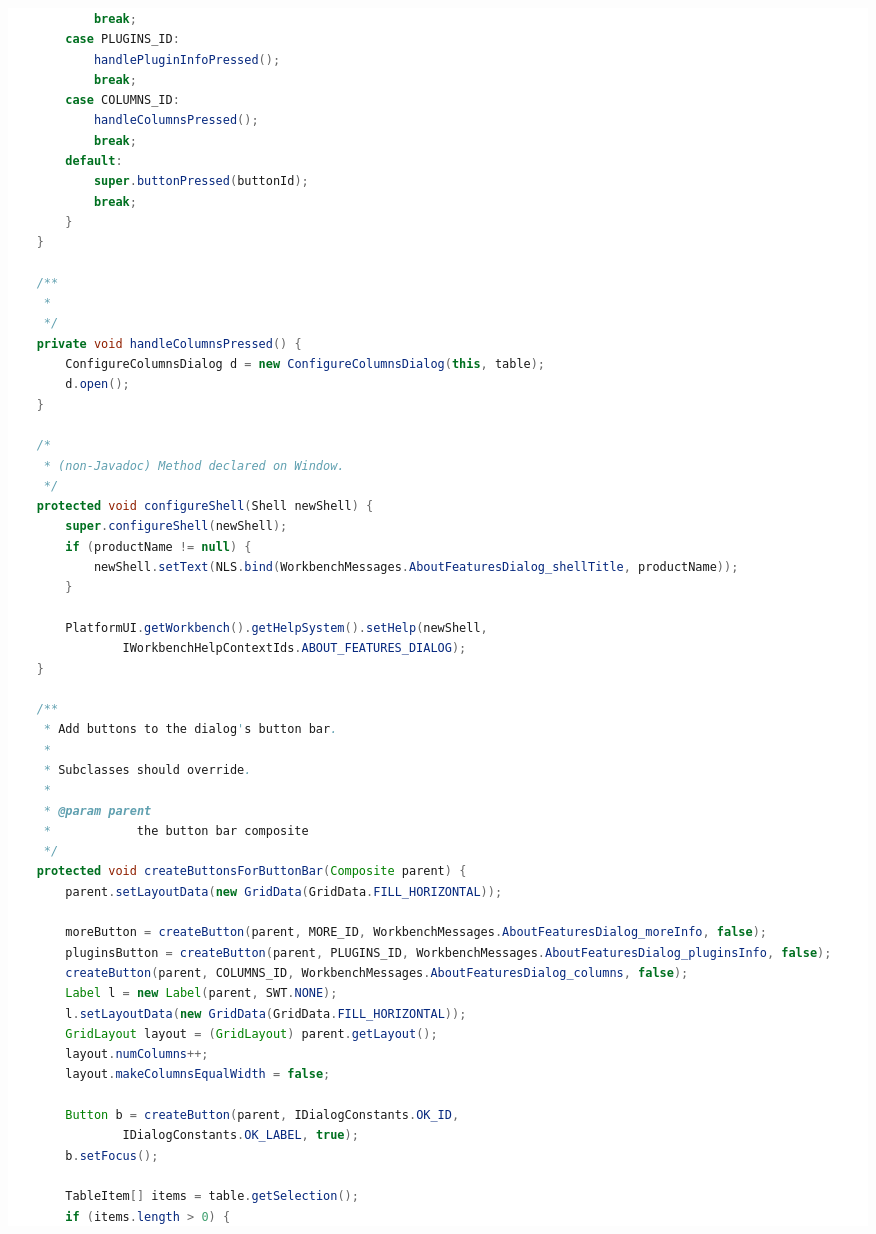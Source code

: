 ```java
            break;
        case PLUGINS_ID:
            handlePluginInfoPressed();
            break;
        case COLUMNS_ID:
        	handleColumnsPressed();
        	break;
        default:
            super.buttonPressed(buttonId);
            break;
        }
    }

    /**
	 * 
	 */
	private void handleColumnsPressed() {
		ConfigureColumnsDialog d = new ConfigureColumnsDialog(this, table);
		d.open();
	}

	/*
     * (non-Javadoc) Method declared on Window.
     */
    protected void configureShell(Shell newShell) {
        super.configureShell(newShell);
        if (productName != null) {
			newShell.setText(NLS.bind(WorkbenchMessages.AboutFeaturesDialog_shellTitle, productName));
		}

        PlatformUI.getWorkbench().getHelpSystem().setHelp(newShell,
				IWorkbenchHelpContextIds.ABOUT_FEATURES_DIALOG);
    }

    /**
     * Add buttons to the dialog's button bar.
     * 
     * Subclasses should override.
     * 
     * @param parent
     *            the button bar composite
     */
    protected void createButtonsForButtonBar(Composite parent) {
        parent.setLayoutData(new GridData(GridData.FILL_HORIZONTAL));

        moreButton = createButton(parent, MORE_ID, WorkbenchMessages.AboutFeaturesDialog_moreInfo, false);
        pluginsButton = createButton(parent, PLUGINS_ID, WorkbenchMessages.AboutFeaturesDialog_pluginsInfo, false); 
        createButton(parent, COLUMNS_ID, WorkbenchMessages.AboutFeaturesDialog_columns, false); 
        Label l = new Label(parent, SWT.NONE);
        l.setLayoutData(new GridData(GridData.FILL_HORIZONTAL));
        GridLayout layout = (GridLayout) parent.getLayout();
        layout.numColumns++;
        layout.makeColumnsEqualWidth = false;

        Button b = createButton(parent, IDialogConstants.OK_ID,
                IDialogConstants.OK_LABEL, true);
        b.setFocus();

        TableItem[] items = table.getSelection();
        if (items.length > 0) {
```